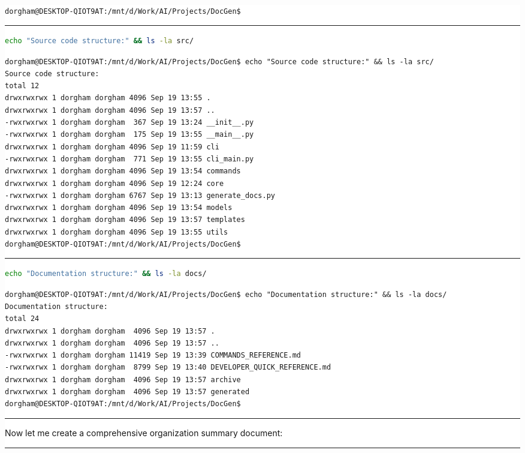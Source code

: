 ```
dorgham@DESKTOP-QIOT9AT:/mnt/d/Work/AI/Projects/DocGen$
```

---

```bash
echo "Source code structure:" && ls -la src/
```

```
dorgham@DESKTOP-QIOT9AT:/mnt/d/Work/AI/Projects/DocGen$ echo "Source code structure:" && ls -la src/
Source code structure:
total 12
drwxrwxrwx 1 dorgham dorgham 4096 Sep 19 13:55 .
drwxrwxrwx 1 dorgham dorgham 4096 Sep 19 13:57 ..
-rwxrwxrwx 1 dorgham dorgham  367 Sep 19 13:24 __init__.py
-rwxrwxrwx 1 dorgham dorgham  175 Sep 19 13:55 __main__.py
drwxrwxrwx 1 dorgham dorgham 4096 Sep 19 11:59 cli
-rwxrwxrwx 1 dorgham dorgham  771 Sep 19 13:55 cli_main.py
drwxrwxrwx 1 dorgham dorgham 4096 Sep 19 13:54 commands
drwxrwxrwx 1 dorgham dorgham 4096 Sep 19 12:24 core
-rwxrwxrwx 1 dorgham dorgham 6767 Sep 19 13:13 generate_docs.py
drwxrwxrwx 1 dorgham dorgham 4096 Sep 19 13:54 models
drwxrwxrwx 1 dorgham dorgham 4096 Sep 19 13:57 templates
drwxrwxrwx 1 dorgham dorgham 4096 Sep 19 13:55 utils
dorgham@DESKTOP-QIOT9AT:/mnt/d/Work/AI/Projects/DocGen$
```

---

```bash
echo "Documentation structure:" && ls -la docs/
```

```
dorgham@DESKTOP-QIOT9AT:/mnt/d/Work/AI/Projects/DocGen$ echo "Documentation structure:" && ls -la docs/
Documentation structure:
total 24
drwxrwxrwx 1 dorgham dorgham  4096 Sep 19 13:57 .
drwxrwxrwx 1 dorgham dorgham  4096 Sep 19 13:57 ..
-rwxrwxrwx 1 dorgham dorgham 11419 Sep 19 13:39 COMMANDS_REFERENCE.md
-rwxrwxrwx 1 dorgham dorgham  8799 Sep 19 13:40 DEVELOPER_QUICK_REFERENCE.md    
drwxrwxrwx 1 dorgham dorgham  4096 Sep 19 13:57 archive
drwxrwxrwx 1 dorgham dorgham  4096 Sep 19 13:57 generated
dorgham@DESKTOP-QIOT9AT:/mnt/d/Work/AI/Projects/DocGen$
```

---

Now let me create a comprehensive organization summary document:


---
